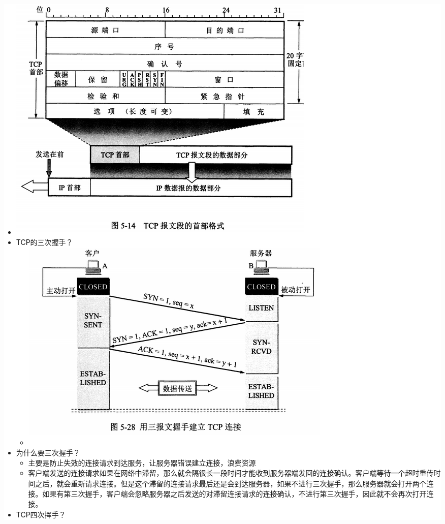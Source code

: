   - ![image-20211216082325593](1_计算机网络概览.assets/image-20211216082325593.png)
- TCP的三次握手？
  - ![image-20211216082358102](1_计算机网络概览.assets/image-20211216082358102.png)
- 为什么要三次握手？
  - 主要是防止失效的连接请求到达服务，让服务器错误建立连接，浪费资源
  - 客户端发送的连接请求如果在网络中滞留，那么就会隔很长一段时间才能收到服务器端发回的连接确认。客户端等待一个超时重传时间之后，就会重新请求连接。但是这个滞留的连接请求最后还是会到达服务器，如果不进行三次握手，那么服务器就会打开两个连接。如果有第三次握手，客户端会忽略服务器之后发送的对滞留连接请求的连接确认，不进行第三次握手，因此就不会再次打开连接。
- TCP四次挥手？